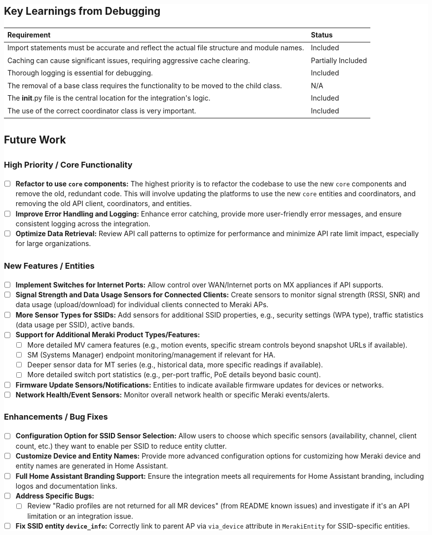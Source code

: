 ## Key Learnings from Debugging
| Requirement | Status |
| :--- | :--- |
| Import statements must be accurate and reflect the actual file structure and module names. | Included |
| Caching can cause significant issues, requiring aggressive cache clearing. | Partially Included |
| Thorough logging is essential for debugging. | Included |
| The removal of a base class requires the functionality to be moved to the child class. | N/A |
| The __init__.py file is the central location for the integration's logic. | Included |
| The use of the correct coordinator class is very important. | Included |

## Future Work

### High Priority / Core Functionality
- [ ] **Refactor to use `core` components:** The highest priority is to refactor the codebase to use the new `core` components and remove the old, redundant code. This will involve updating the platforms to use the new `core` entities and coordinators, and removing the old API client, coordinators, and entities.
- [ ] **Improve Error Handling and Logging:** Enhance error catching, provide more user-friendly error messages, and ensure consistent logging across the integration.
- [ ] **Optimize Data Retrieval:** Review API call patterns to optimize for performance and minimize API rate limit impact, especially for large organizations.

### New Features / Entities
- [ ] **Implement Switches for Internet Ports:** Allow control over WAN/Internet ports on MX appliances if API supports.
- [ ] **Signal Strength and Data Usage Sensors for Connected Clients:** Create sensors to monitor signal strength (RSSI, SNR) and data usage (upload/download) for individual clients connected to Meraki APs.
- [ ] **More Sensor Types for SSIDs:** Add sensors for additional SSID properties, e.g., security settings (WPA type), traffic statistics (data usage per SSID), active bands.
- [ ] **Support for Additional Meraki Product Types/Features:**
  - [ ] More detailed MV camera features (e.g., motion events, specific stream controls beyond snapshot URLs if available).
  - [ ] SM (Systems Manager) endpoint monitoring/management if relevant for HA.
  - [ ] Deeper sensor data for MT series (e.g., historical data, more specific readings if available).
  - [ ] More detailed switch port statistics (e.g., per-port traffic, PoE details beyond basic count).
- [ ] **Firmware Update Sensors/Notifications:** Entities to indicate available firmware updates for devices or networks.
- [ ] **Network Health/Event Sensors:** Monitor overall network health or specific Meraki events/alerts.

### Enhancements / Bug Fixes
- [ ] **Configuration Option for SSID Sensor Selection:** Allow users to choose which specific sensors (availability, channel, client count, etc.) they want to enable per SSID to reduce entity clutter.
- [ ] **Customize Device and Entity Names:** Provide more advanced configuration options for customizing how Meraki device and entity names are generated in Home Assistant.
- [ ] **Full Home Assistant Branding Support:** Ensure the integration meets all requirements for Home Assistant branding, including logos and documentation links.
- [ ] **Address Specific Bugs:**
  - [ ] Review "Radio profiles are not returned for all MR devices" (from README known issues) and investigate if it's an API limitation or an integration issue.
- [ ] **Fix SSID entity `device_info`:** Correctly link to parent AP via `via_device` attribute in `MerakiEntity` for SSID-specific entities.